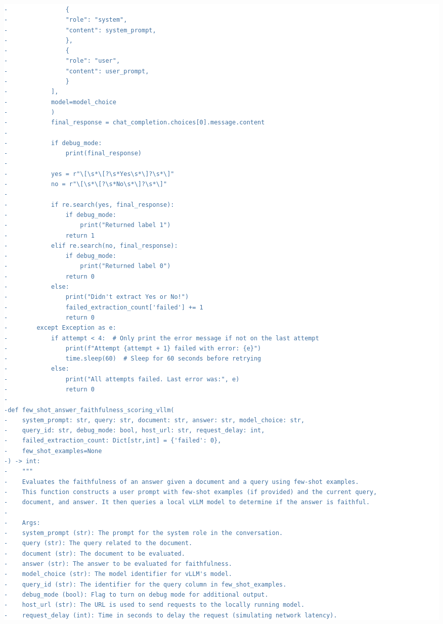 ```diff
-                {
-                "role": "system",
-                "content": system_prompt,
-                },
-                {
-                "role": "user",
-                "content": user_prompt,
-                }
-            ],
-            model=model_choice
-            )
-            final_response = chat_completion.choices[0].message.content
-
-            if debug_mode: 
-                print(final_response)
-
-            yes = r"\[\s*\[?\s*Yes\s*\]?\s*\]"
-            no = r"\[\s*\[?\s*No\s*\]?\s*\]"
-
-            if re.search(yes, final_response): 
-                if debug_mode:
-                    print("Returned label 1")
-                return 1
-            elif re.search(no, final_response):
-                if debug_mode:
-                    print("Returned label 0")
-                return 0
-            else:
-                print("Didn't extract Yes or No!")
-                failed_extraction_count['failed'] += 1
-                return 0
-        except Exception as e:
-            if attempt < 4:  # Only print the error message if not on the last attempt
-                print(f"Attempt {attempt + 1} failed with error: {e}")
-                time.sleep(60)  # Sleep for 60 seconds before retrying
-            else:
-                print("All attempts failed. Last error was:", e)
-                return 0
-    
-def few_shot_answer_faithfulness_scoring_vllm(
-    system_prompt: str, query: str, document: str, answer: str, model_choice: str, 
-    query_id: str, debug_mode: bool, host_url: str, request_delay: int, 
-    failed_extraction_count: Dict[str,int] = {'failed': 0}, 
-    few_shot_examples=None
-) -> int:
-    """
-    Evaluates the faithfulness of an answer given a document and a query using few-shot examples.
-    This function constructs a user prompt with few-shot examples (if provided) and the current query,
-    document, and answer. It then queries a local vLLM model to determine if the answer is faithful.
-
-    Args:
-    system_prompt (str): The prompt for the system role in the conversation.
-    query (str): The query related to the document.
-    document (str): The document to be evaluated.
-    answer (str): The answer to be evaluated for faithfulness.
-    model_choice (str): The model identifier for vLLM's model.
-    query_id (str): The identifier for the query column in few_shot_examples.
-    debug_mode (bool): Flag to turn on debug mode for additional output.
-    host_url (str): The URL is used to send requests to the locally running model.
-    request_delay (int): Time in seconds to delay the request (simulating network latency).
```